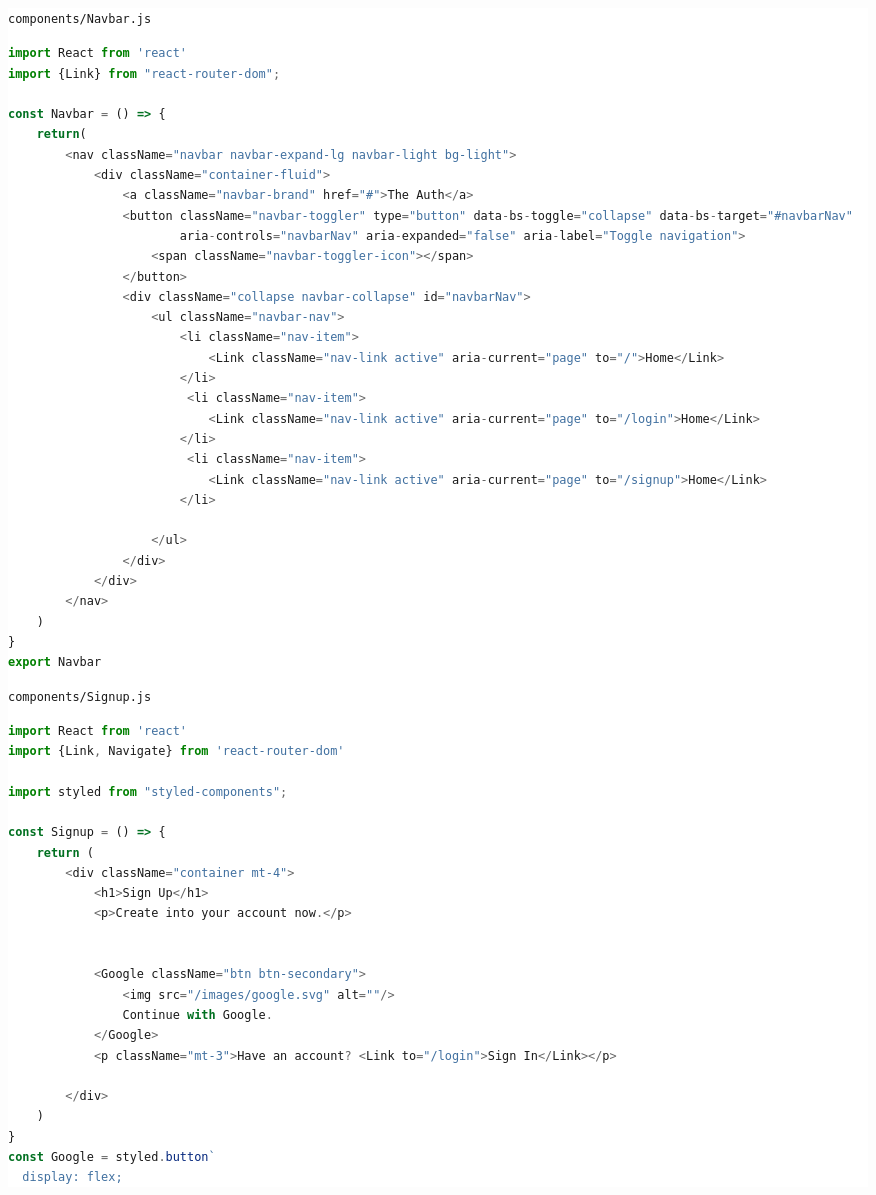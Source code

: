 `components/Navbar.js`
```javascript
import React from 'react'
import {Link} from "react-router-dom";

const Navbar = () => {
    return(
        <nav className="navbar navbar-expand-lg navbar-light bg-light">
            <div className="container-fluid">
                <a className="navbar-brand" href="#">The Auth</a>
                <button className="navbar-toggler" type="button" data-bs-toggle="collapse" data-bs-target="#navbarNav"
                        aria-controls="navbarNav" aria-expanded="false" aria-label="Toggle navigation">
                    <span className="navbar-toggler-icon"></span>
                </button>
                <div className="collapse navbar-collapse" id="navbarNav">
                    <ul className="navbar-nav">
                        <li className="nav-item">
                            <Link className="nav-link active" aria-current="page" to="/">Home</Link>
                        </li>
                         <li className="nav-item">
                            <Link className="nav-link active" aria-current="page" to="/login">Home</Link>
                        </li>
                         <li className="nav-item">
                            <Link className="nav-link active" aria-current="page" to="/signup">Home</Link>
                        </li>
              
                    </ul>
                </div>
            </div>
        </nav>
    )
}
export Navbar
```

`components/Signup.js`
```javascript
import React from 'react'
import {Link, Navigate} from 'react-router-dom'

import styled from "styled-components";

const Signup = () => {
    return (
        <div className="container mt-4">
            <h1>Sign Up</h1>
            <p>Create into your account now.</p>
         

            <Google className="btn btn-secondary">
                <img src="/images/google.svg" alt=""/>
                Continue with Google.
            </Google>
            <p className="mt-3">Have an account? <Link to="/login">Sign In</Link></p>

        </div>
    )
}
const Google = styled.button`
  display: flex;
```